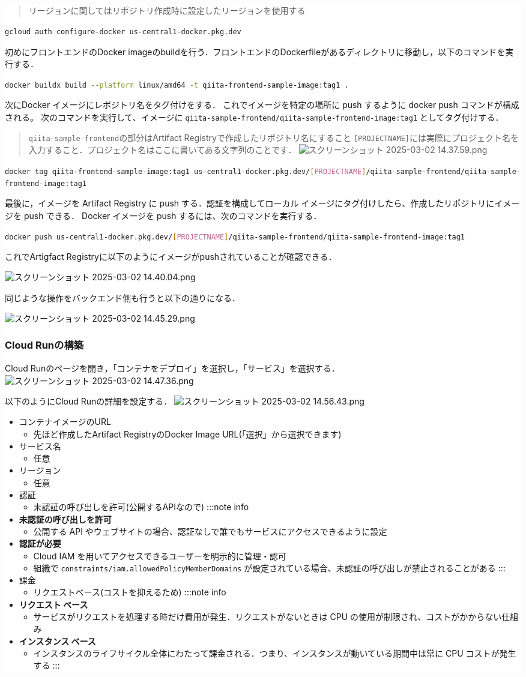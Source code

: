 > リージョンに関してはリポジトリ作成時に設定したリージョンを使用する

```bash
gcloud auth configure-docker us-central1-docker.pkg.dev
```
初めにフロントエンドのDocker imageのbuildを行う．フロントエンドのDockerfileがあるディレクトリに移動し，以下のコマンドを実行する．
```bash
docker buildx build --platform linux/amd64 -t qiita-frontend-sample-image:tag1 .
```
次にDocker イメージにレポジトリ名をタグ付けをする．
これでイメージを特定の場所に push するように docker push コマンドが構成される。
次のコマンドを実行して、イメージに `qiita-sample-frontend/qiita-sample-frontend-image:tag1` としてタグ付けする．

> `qiita-sample-frontend`の部分はArtifact Registryで作成したリポジトリ名にすること
> `[PROJECTNAME]`には実際にプロジェクト名を入力すること．プロジェクト名はここに書いてある文字列のことです．
> ![スクリーンショット 2025-03-02 14.37.59.png](https://qiita-image-store.s3.ap-northeast-1.amazonaws.com/0/3757442/b1ad2a93-70d2-4d2b-bb81-38a51288885c.png)

```bash
docker tag qiita-frontend-sample-image:tag1 us-central1-docker.pkg.dev/[PROJECTNAME]/qiita-sample-frontend/qiita-sample-frontend-image:tag1
```
最後に，イメージを Artifact Registry に push する．認証を構成してローカル イメージにタグ付けしたら、作成したリポジトリにイメージを push できる．
Docker イメージを push するには、次のコマンドを実行する．
```bash
docker push us-central1-docker.pkg.dev/[PROJECTNAME]/qiita-sample-frontend/qiita-sample-frontend-image:tag1
```
これでArtigfact Registryに以下のようにイメージがpushされていることが確認できる．

![スクリーンショット 2025-03-02 14.40.04.png](https://qiita-image-store.s3.ap-northeast-1.amazonaws.com/0/3757442/07d6d488-e391-4ef0-a32b-2939fcc7b126.png)

同じような操作をバックエンド側も行うと以下の通りになる．

![スクリーンショット 2025-03-02 14.45.29.png](https://qiita-image-store.s3.ap-northeast-1.amazonaws.com/0/3757442/33198ad5-7f17-4b35-830b-5c3d9c801487.png)

### Cloud Runの構築
Cloud Runのページを開き，「コンテナをデプロイ」を選択し，「サービス」を選択する．
![スクリーンショット 2025-03-02 14.47.36.png](https://qiita-image-store.s3.ap-northeast-1.amazonaws.com/0/3757442/30acdfb8-b792-4c89-9e34-dfe6a566813e.png)

以下のようにCloud Runの詳細を設定する．
![スクリーンショット 2025-03-02 14.56.43.png](https://qiita-image-store.s3.ap-northeast-1.amazonaws.com/0/3757442/08310bd0-e4ad-4a43-91f7-39c0c0009a70.png)

- コンテナイメージのURL
    - 先ほど作成したArtifact RegistryのDocker Image URL(「選択」から選択できます)
- サービス名
    - 任意
- リージョン
    - 任意
- 認証
    - 未認証の呼び出しを許可(公開するAPIなので)
:::note info
- **未認証の呼び出しを許可**  
  - 公開する API やウェブサイトの場合、認証なしで誰でもサービスにアクセスできるように設定  
- **認証が必要**  
  - Cloud IAM を用いてアクセスできるユーザーを明示的に管理・認可 
  - 組織で `constraints/iam.allowedPolicyMemberDomains` が設定されている場合、未認証の呼び出しが禁止されることがある
:::
- 課金
    - リクエストベース(コストを抑えるため)
:::note info
- **リクエスト ベース**  
  - サービスがリクエストを処理する時だけ費用が発生．リクエストがないときは CPU の使用が制限され、コストがかからない仕組み
- **インスタンス ベース**  
  - インスタンスのライフサイクル全体にわたって課金される．つまり、インスタンスが動いている期間中は常に CPU コストが発生する
:::